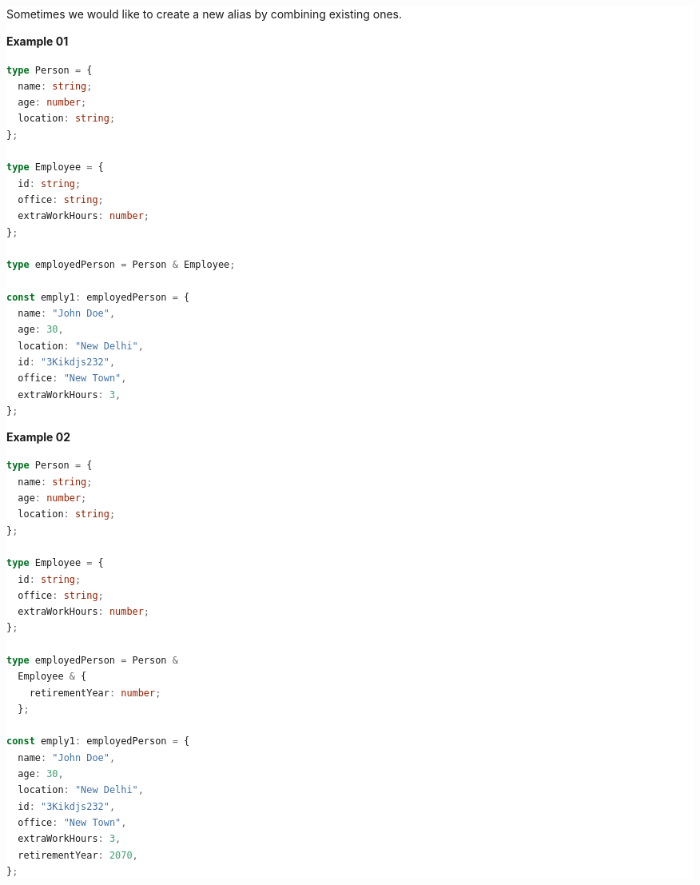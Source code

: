 Sometimes we would like to create a new alias by combining existing ones.

**Example 01**

```typescript
type Person = {
  name: string;
  age: number;
  location: string;
};

type Employee = {
  id: string;
  office: string;
  extraWorkHours: number;
};

type employedPerson = Person & Employee;

const emply1: employedPerson = {
  name: "John Doe",
  age: 30,
  location: "New Delhi",
  id: "3Kikdjs232",
  office: "New Town",
  extraWorkHours: 3,
};
```

**Example 02**

```typescript
type Person = {
  name: string;
  age: number;
  location: string;
};

type Employee = {
  id: string;
  office: string;
  extraWorkHours: number;
};

type employedPerson = Person &
  Employee & {
    retirementYear: number;
  };

const emply1: employedPerson = {
  name: "John Doe",
  age: 30,
  location: "New Delhi",
  id: "3Kikdjs232",
  office: "New Town",
  extraWorkHours: 3,
  retirementYear: 2070,
};
```
